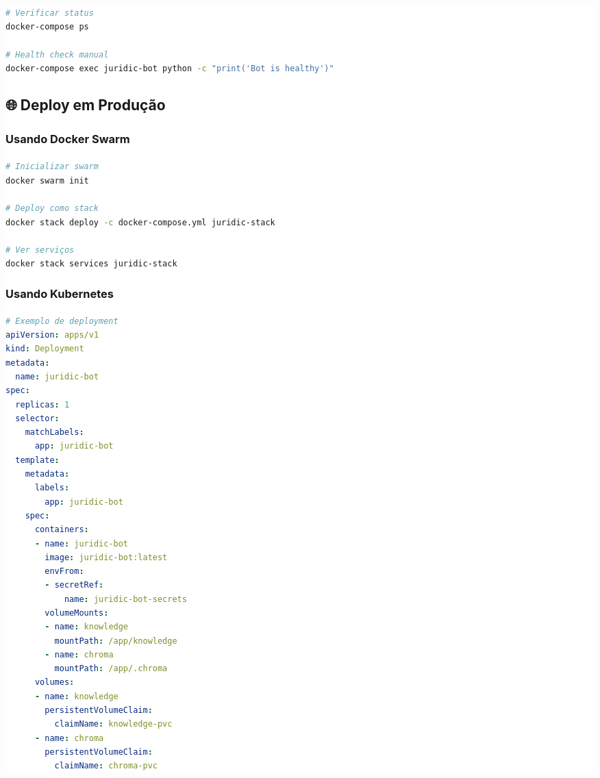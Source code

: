 ```bash
# Verificar status
docker-compose ps

# Health check manual
docker-compose exec juridic-bot python -c "print('Bot is healthy')"
```

## 🌐 Deploy em Produção

### Usando Docker Swarm

```bash
# Inicializar swarm
docker swarm init

# Deploy como stack
docker stack deploy -c docker-compose.yml juridic-stack

# Ver serviços
docker stack services juridic-stack
```

### Usando Kubernetes

```yaml
# Exemplo de deployment
apiVersion: apps/v1
kind: Deployment
metadata:
  name: juridic-bot
spec:
  replicas: 1
  selector:
    matchLabels:
      app: juridic-bot
  template:
    metadata:
      labels:
        app: juridic-bot
    spec:
      containers:
      - name: juridic-bot
        image: juridic-bot:latest
        envFrom:
        - secretRef:
            name: juridic-bot-secrets
        volumeMounts:
        - name: knowledge
          mountPath: /app/knowledge
        - name: chroma
          mountPath: /app/.chroma
      volumes:
      - name: knowledge
        persistentVolumeClaim:
          claimName: knowledge-pvc
      - name: chroma
        persistentVolumeClaim:
          claimName: chroma-pvc
```
